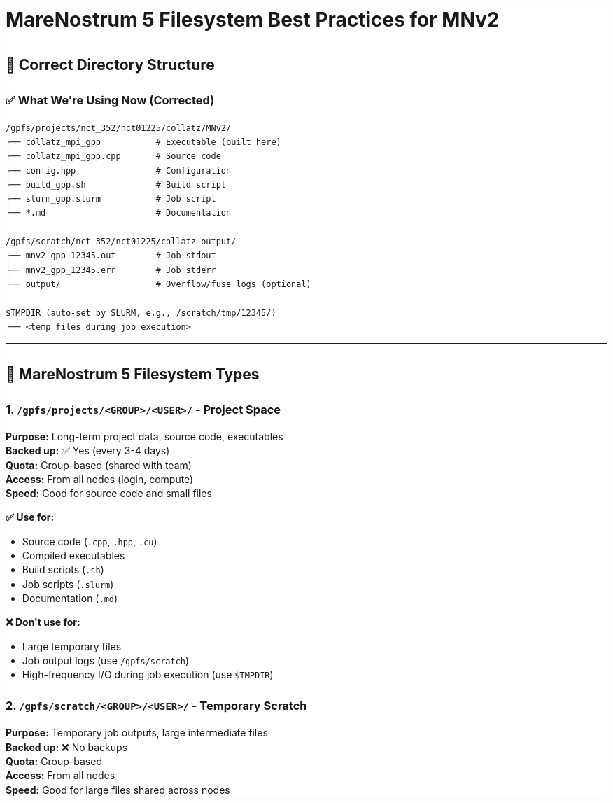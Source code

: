# MareNostrum 5 Filesystem Best Practices for MNv2

## 📂 Correct Directory Structure

### ✅ What We're Using Now (Corrected)

```
/gpfs/projects/nct_352/nct01225/collatz/MNv2/
├── collatz_mpi_gpp           # Executable (built here)
├── collatz_mpi_gpp.cpp       # Source code
├── config.hpp                # Configuration
├── build_gpp.sh              # Build script
├── slurm_gpp.slurm           # Job script
└── *.md                      # Documentation

/gpfs/scratch/nct_352/nct01225/collatz_output/
├── mnv2_gpp_12345.out        # Job stdout
├── mnv2_gpp_12345.err        # Job stderr
└── output/                   # Overflow/fuse logs (optional)

$TMPDIR (auto-set by SLURM, e.g., /scratch/tmp/12345/)
└── <temp files during job execution>
```

---

## 🎯 MareNostrum 5 Filesystem Types

### 1. `/gpfs/projects/<GROUP>/<USER>/` - Project Space
**Purpose:** Long-term project data, source code, executables  
**Backed up:** ✅ Yes (every 3-4 days)  
**Quota:** Group-based (shared with team)  
**Access:** From all nodes (login, compute)  
**Speed:** Good for source code and small files

**✅ Use for:**
- Source code (`.cpp`, `.hpp`, `.cu`)
- Compiled executables
- Build scripts (`.sh`)
- Job scripts (`.slurm`)
- Documentation (`.md`)

**❌ Don't use for:**
- Large temporary files
- Job output logs (use `/gpfs/scratch`)
- High-frequency I/O during job execution (use `$TMPDIR`)

### 2. `/gpfs/scratch/<GROUP>/<USER>/` - Temporary Scratch
**Purpose:** Temporary job outputs, large intermediate files  
**Backed up:** ❌ No backups  
**Quota:** Group-based  
**Access:** From all nodes  
**Speed:** Good for large files shared across nodes
